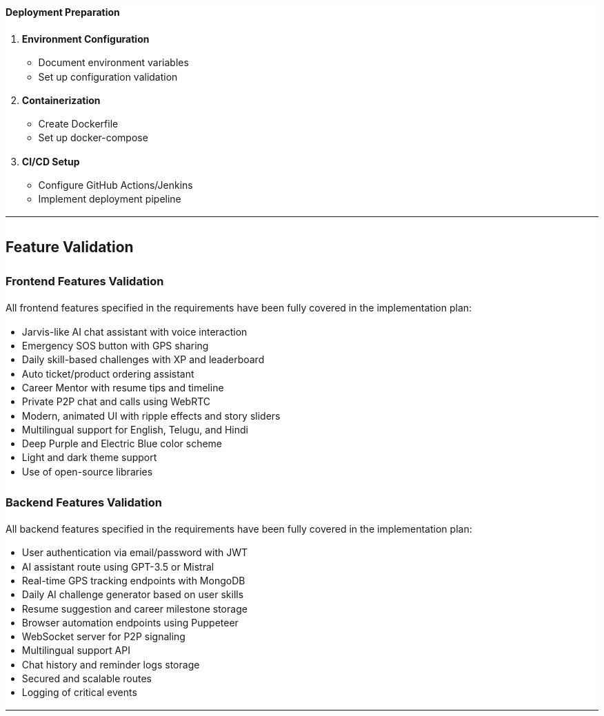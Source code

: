 #### Deployment Preparation

1. **Environment Configuration**
   - Document environment variables
   - Set up configuration validation

2. **Containerization**
   - Create Dockerfile
   - Set up docker-compose

3. **CI/CD Setup**
   - Configure GitHub Actions/Jenkins
   - Implement deployment pipeline

---

## Feature Validation

### Frontend Features Validation

All frontend features specified in the requirements have been fully covered in the implementation plan:

- Jarvis-like AI chat assistant with voice interaction
- Emergency SOS button with GPS sharing
- Daily skill-based challenges with XP and leaderboard
- Auto ticket/product ordering assistant
- Career Mentor with resume tips and timeline
- Private P2P chat and calls using WebRTC
- Modern, animated UI with ripple effects and story sliders
- Multilingual support for English, Telugu, and Hindi
- Deep Purple and Electric Blue color scheme
- Light and dark theme support
- Use of open-source libraries

### Backend Features Validation

All backend features specified in the requirements have been fully covered in the implementation plan:

- User authentication via email/password with JWT
- AI assistant route using GPT-3.5 or Mistral
- Real-time GPS tracking endpoints with MongoDB
- Daily AI challenge generator based on user skills
- Resume suggestion and career milestone storage
- Browser automation endpoints using Puppeteer
- WebSocket server for P2P signaling
- Multilingual support API
- Chat history and reminder logs storage
- Secured and scalable routes
- Logging of critical events

---
